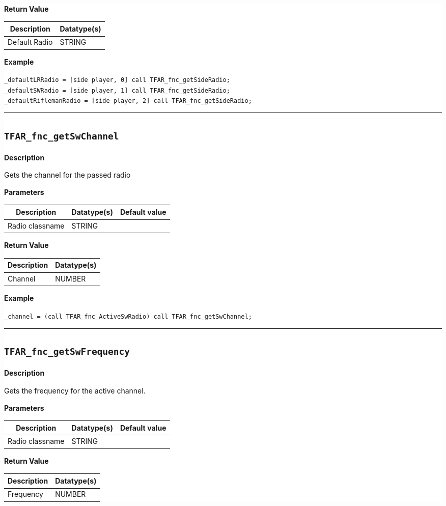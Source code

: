 __Return Value__

Description | Datatype(s)
--- | ---
Default Radio  | STRING|OBJECT 

__Example__

```sqf
_defaultLRRadio = [side player, 0] call TFAR_fnc_getSideRadio;
_defaultSWRadio = [side player, 1] call TFAR_fnc_getSideRadio;
_defaultRiflemanRadio = [side player, 2] call TFAR_fnc_getSideRadio;
```


---

## `TFAR_fnc_getSwChannel`
__Description__

Gets the channel for the passed radio

__Parameters__

Description | Datatype(s) | Default value
--- | --- | ---
Radio classname  | STRING |  

__Return Value__

Description | Datatype(s)
--- | ---
Channel  | NUMBER 

__Example__

```sqf
_channel = (call TFAR_fnc_ActiveSwRadio) call TFAR_fnc_getSwChannel;
```


---

## `TFAR_fnc_getSwFrequency`
__Description__

Gets the frequency for the active channel.

__Parameters__

Description | Datatype(s) | Default value
--- | --- | ---
Radio classname  | STRING |  

__Return Value__

Description | Datatype(s)
--- | ---
Frequency  | NUMBER 
